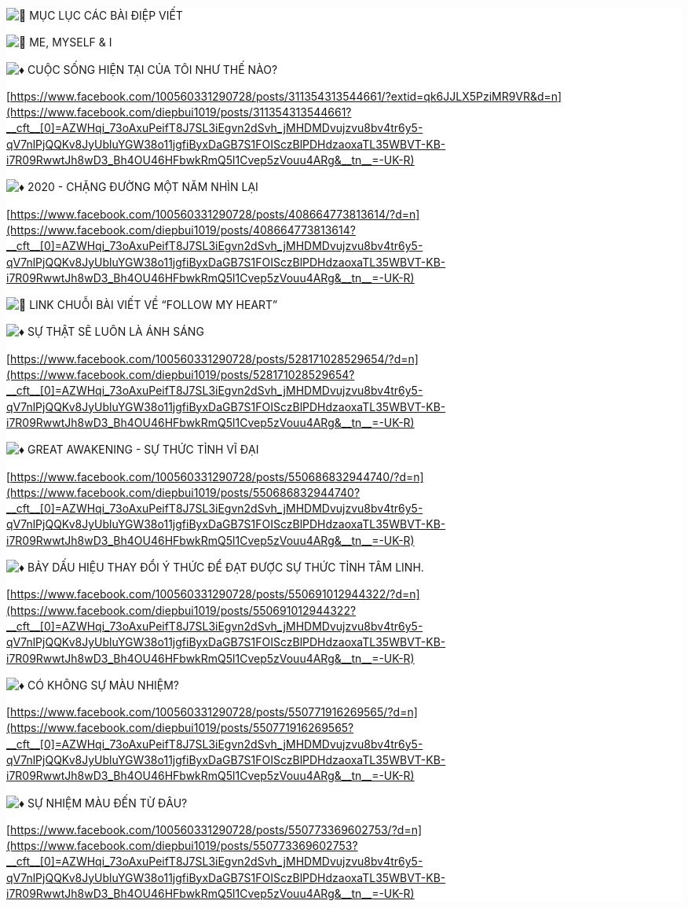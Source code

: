 ![📌](https://www.facebook.com/images/emoji.php/v9/tac/1/16/1f4cc.png) MỤC LỤC CÁC BÀI ĐIỆP VIẾT

![📌](https://www.facebook.com/images/emoji.php/v9/tac/1/16/1f4cc.png) ME, MYSELF & I

![♦️](https://www.facebook.com/images/emoji.php/v9/t2d/1/16/2666.png) CUỘC SỐNG HIỆN TẠI CỦA TÔI NHƯ THẾ NÀO?

[https://www.facebook.com/100560331290728/posts/311354313544661/?extid=qk6JJLX5PziMR9VR&d=n](https://www.facebook.com/diepbui1019/posts/311354313544661?__cft__[0]=AZWHqi_73oAxuPeifT8J7SL3iEgvn2dSvh_jMHDMDvujzvu8bv4tr6y5-qV7nlPjQQKv8JyUbluYGW38o11jgfiByxDaGB7S1FOISczBlPDHdzaoxaTL35WBVT-KB-i7R09RwwtJh8wD3_Bh4OU46HFbwkRmQ5l1Cvep5zVouu4ARg&__tn__=-UK-R)

![♦️](https://www.facebook.com/images/emoji.php/v9/t2d/1/16/2666.png) 2020 - CHẶNG ĐƯỜNG MỘT NĂM NHÌN LẠI

[https://www.facebook.com/100560331290728/posts/408664773813614/?d=n](https://www.facebook.com/diepbui1019/posts/408664773813614?__cft__[0]=AZWHqi_73oAxuPeifT8J7SL3iEgvn2dSvh_jMHDMDvujzvu8bv4tr6y5-qV7nlPjQQKv8JyUbluYGW38o11jgfiByxDaGB7S1FOISczBlPDHdzaoxaTL35WBVT-KB-i7R09RwwtJh8wD3_Bh4OU46HFbwkRmQ5l1Cvep5zVouu4ARg&__tn__=-UK-R)

![📌](https://www.facebook.com/images/emoji.php/v9/tac/1/16/1f4cc.png) LINK CHUỖI BÀI VIẾT VỀ “FOLLOW MY HEART”

![♦️](https://www.facebook.com/images/emoji.php/v9/t2d/1/16/2666.png) SỰ THẬT SẼ LUÔN LÀ ÁNH SÁNG

[https://www.facebook.com/100560331290728/posts/528171028529654/?d=n](https://www.facebook.com/diepbui1019/posts/528171028529654?__cft__[0]=AZWHqi_73oAxuPeifT8J7SL3iEgvn2dSvh_jMHDMDvujzvu8bv4tr6y5-qV7nlPjQQKv8JyUbluYGW38o11jgfiByxDaGB7S1FOISczBlPDHdzaoxaTL35WBVT-KB-i7R09RwwtJh8wD3_Bh4OU46HFbwkRmQ5l1Cvep5zVouu4ARg&__tn__=-UK-R)

![♦️](https://www.facebook.com/images/emoji.php/v9/t2d/1/16/2666.png) GREAT AWAKENING - SỰ THỨC TỈNH VĨ ĐẠI

[https://www.facebook.com/100560331290728/posts/550686832944740/?d=n](https://www.facebook.com/diepbui1019/posts/550686832944740?__cft__[0]=AZWHqi_73oAxuPeifT8J7SL3iEgvn2dSvh_jMHDMDvujzvu8bv4tr6y5-qV7nlPjQQKv8JyUbluYGW38o11jgfiByxDaGB7S1FOISczBlPDHdzaoxaTL35WBVT-KB-i7R09RwwtJh8wD3_Bh4OU46HFbwkRmQ5l1Cvep5zVouu4ARg&__tn__=-UK-R)

![♦️](https://www.facebook.com/images/emoji.php/v9/t2d/1/16/2666.png) BẢY DẤU HIỆU THAY ĐỔI Ý THỨC ĐỂ ĐẠT ĐƯỢC SỰ THỨC TỈNH TÂM LINH.

[https://www.facebook.com/100560331290728/posts/550691012944322/?d=n](https://www.facebook.com/diepbui1019/posts/550691012944322?__cft__[0]=AZWHqi_73oAxuPeifT8J7SL3iEgvn2dSvh_jMHDMDvujzvu8bv4tr6y5-qV7nlPjQQKv8JyUbluYGW38o11jgfiByxDaGB7S1FOISczBlPDHdzaoxaTL35WBVT-KB-i7R09RwwtJh8wD3_Bh4OU46HFbwkRmQ5l1Cvep5zVouu4ARg&__tn__=-UK-R)

![♦️](https://www.facebook.com/images/emoji.php/v9/t2d/1/16/2666.png) CÓ KHÔNG SỰ MÀU NHIỆM?

[https://www.facebook.com/100560331290728/posts/550771916269565/?d=n](https://www.facebook.com/diepbui1019/posts/550771916269565?__cft__[0]=AZWHqi_73oAxuPeifT8J7SL3iEgvn2dSvh_jMHDMDvujzvu8bv4tr6y5-qV7nlPjQQKv8JyUbluYGW38o11jgfiByxDaGB7S1FOISczBlPDHdzaoxaTL35WBVT-KB-i7R09RwwtJh8wD3_Bh4OU46HFbwkRmQ5l1Cvep5zVouu4ARg&__tn__=-UK-R)

![♦️](https://www.facebook.com/images/emoji.php/v9/t2d/1/16/2666.png) SỰ NHIỆM MÀU ĐẾN TỪ ĐÂU?

[https://www.facebook.com/100560331290728/posts/550773369602753/?d=n](https://www.facebook.com/diepbui1019/posts/550773369602753?__cft__[0]=AZWHqi_73oAxuPeifT8J7SL3iEgvn2dSvh_jMHDMDvujzvu8bv4tr6y5-qV7nlPjQQKv8JyUbluYGW38o11jgfiByxDaGB7S1FOISczBlPDHdzaoxaTL35WBVT-KB-i7R09RwwtJh8wD3_Bh4OU46HFbwkRmQ5l1Cvep5zVouu4ARg&__tn__=-UK-R)
